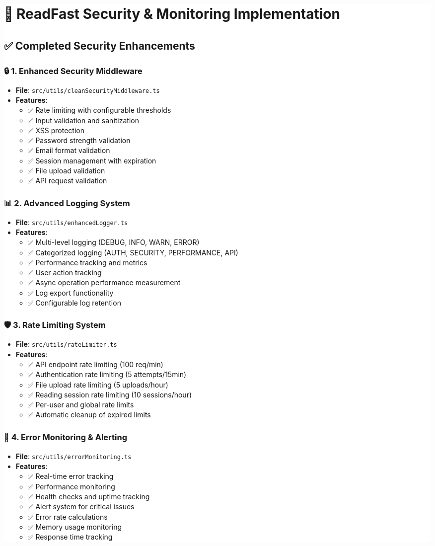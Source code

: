 # 🚀 ReadFast Security & Monitoring Implementation

## ✅ **Completed Security Enhancements**

### 🔒 **1. Enhanced Security Middleware**
- **File**: `src/utils/cleanSecurityMiddleware.ts`
- **Features**:
  - ✅ Rate limiting with configurable thresholds
  - ✅ Input validation and sanitization
  - ✅ XSS protection
  - ✅ Password strength validation
  - ✅ Email format validation
  - ✅ Session management with expiration
  - ✅ File upload validation
  - ✅ API request validation

### 📊 **2. Advanced Logging System**
- **File**: `src/utils/enhancedLogger.ts`
- **Features**:
  - ✅ Multi-level logging (DEBUG, INFO, WARN, ERROR)
  - ✅ Categorized logging (AUTH, SECURITY, PERFORMANCE, API)
  - ✅ Performance tracking and metrics
  - ✅ User action tracking
  - ✅ Async operation performance measurement
  - ✅ Log export functionality
  - ✅ Configurable log retention

### 🛡️ **3. Rate Limiting System**
- **File**: `src/utils/rateLimiter.ts`
- **Features**:
  - ✅ API endpoint rate limiting (100 req/min)
  - ✅ Authentication rate limiting (5 attempts/15min)
  - ✅ File upload rate limiting (5 uploads/hour)
  - ✅ Reading session rate limiting (10 sessions/hour)
  - ✅ Per-user and global rate limits
  - ✅ Automatic cleanup of expired limits

### 🚨 **4. Error Monitoring & Alerting**
- **File**: `src/utils/errorMonitoring.ts`
- **Features**:
  - ✅ Real-time error tracking
  - ✅ Performance monitoring
  - ✅ Health checks and uptime tracking
  - ✅ Alert system for critical issues
  - ✅ Error rate calculations
  - ✅ Memory usage monitoring
  - ✅ Response time tracking
